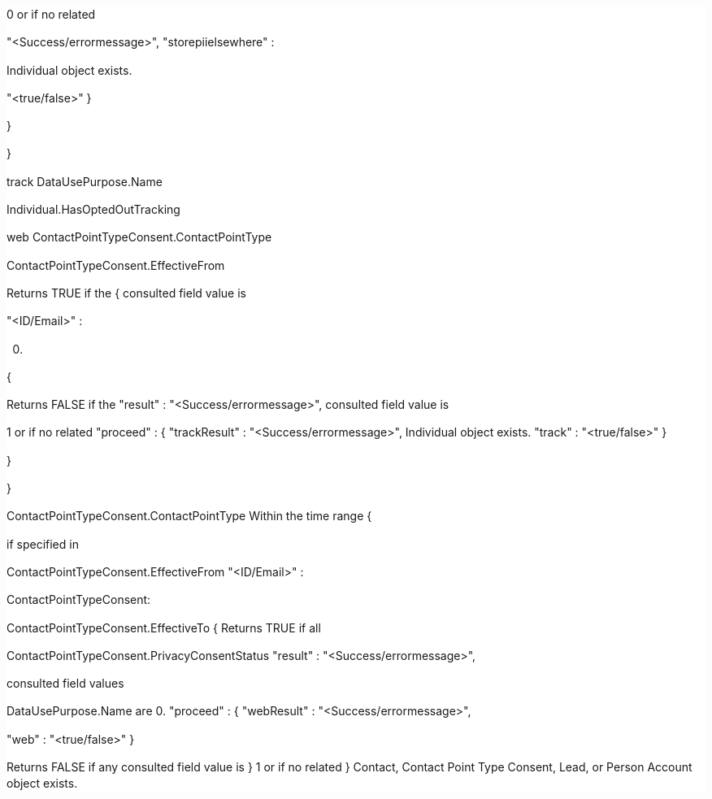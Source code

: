 0 or if no related

"<Success/errormessage>", "storepiielsewhere" :

Individual object exists.

"<true/false>" }

}

}


track
DataUsePurpose.Name

Individual.HasOptedOutTracking

web
ContactPointTypeConsent.ContactPointType

ContactPointTypeConsent.EffectiveFrom


Returns TRUE if the {
consulted field value is

"<ID/Email>" :

0.

{

Returns FALSE if the
"result" : "<Success/errormessage>",
consulted field value is

1 or if no related "proceed" : { "trackResult" : "<Success/errormessage>",
Individual object exists. "track" : "<true/false>" }

}

}


ContactPointTypeConsent.ContactPointType Within the time range {

if specified in

ContactPointTypeConsent.EffectiveFrom "<ID/Email>" :

ContactPointTypeConsent:

ContactPointTypeConsent.EffectiveTo {
Returns TRUE if all

ContactPointTypeConsent.PrivacyConsentStatus "result" : "<Success/errormessage>",

consulted field values

DataUsePurpose.Name are 0. "proceed" : { "webResult" : "<Success/errormessage>",

"web" : "<true/false>" }

Returns FALSE if any
consulted field value is }
1 or if no related
}
Contact, Contact Point
Type Consent, Lead, or
Person Account object
exists.
